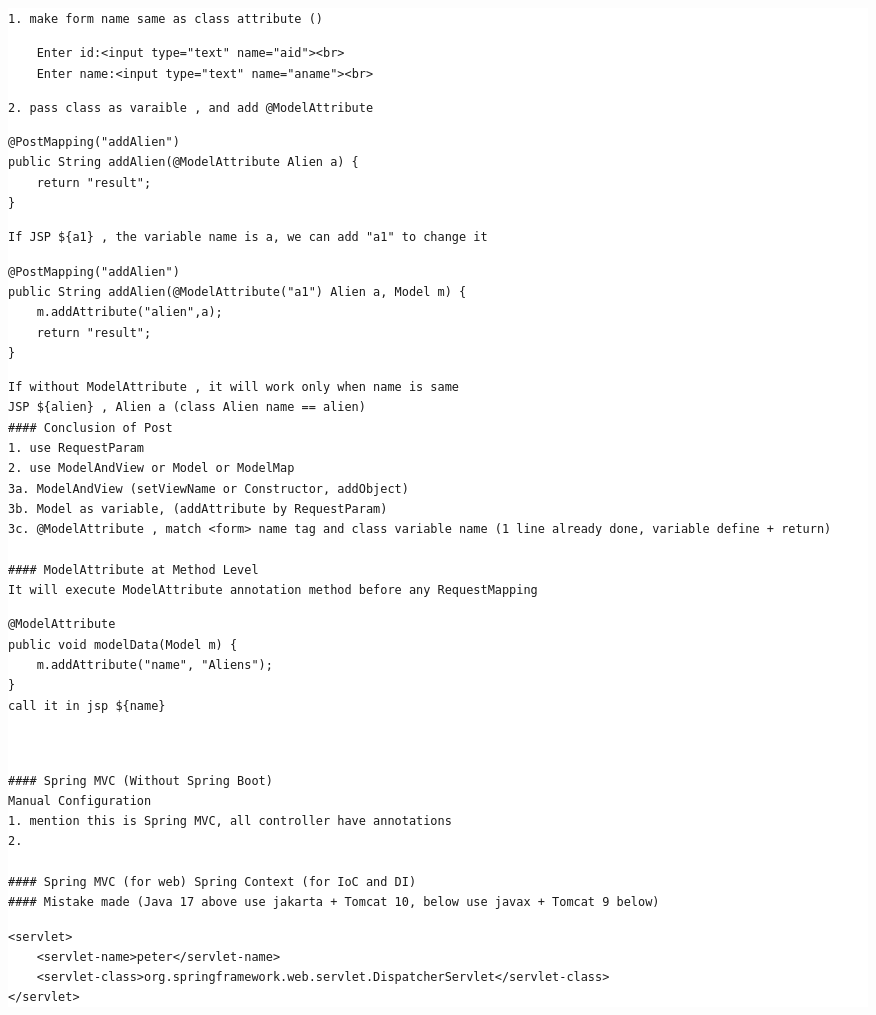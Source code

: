 ```
1. make form name same as class attribute ()
```
   		Enter id:<input type="text" name="aid"><br>
		Enter name:<input type="text" name="aname"><br>
```
2. pass class as varaible , and add @ModelAttribute
```
	@PostMapping("addAlien")
	public String addAlien(@ModelAttribute Alien a) {
		return "result";
	}
```
If JSP ${a1} , the variable name is a, we can add "a1" to change it
```
	@PostMapping("addAlien")
	public String addAlien(@ModelAttribute("a1") Alien a, Model m) {
		m.addAttribute("alien",a);
		return "result";
	}
```
If without ModelAttribute , it will work only when name is same
JSP ${alien} , Alien a (class Alien name == alien)
#### Conclusion of Post 
1. use RequestParam
2. use ModelAndView or Model or ModelMap
3a. ModelAndView (setViewName or Constructor, addObject)
3b. Model as variable, (addAttribute by RequestParam)
3c. @ModelAttribute , match <form> name tag and class variable name (1 line already done, variable define + return)

#### ModelAttribute at Method Level
It will execute ModelAttribute annotation method before any RequestMapping
```
	@ModelAttribute
	public void modelData(Model m) {
		m.addAttribute("name", "Aliens");
	}
	call it in jsp ${name}
	
```


#### Spring MVC (Without Spring Boot)
Manual Configuration
1. mention this is Spring MVC, all controller have annotations
2. 

#### Spring MVC (for web) Spring Context (for IoC and DI)
#### Mistake made (Java 17 above use jakarta + Tomcat 10, below use javax + Tomcat 9 below)
```
	<servlet>
		<servlet-name>peter</servlet-name>
		<servlet-class>org.springframework.web.servlet.DispatcherServlet</servlet-class>
	</servlet>
	